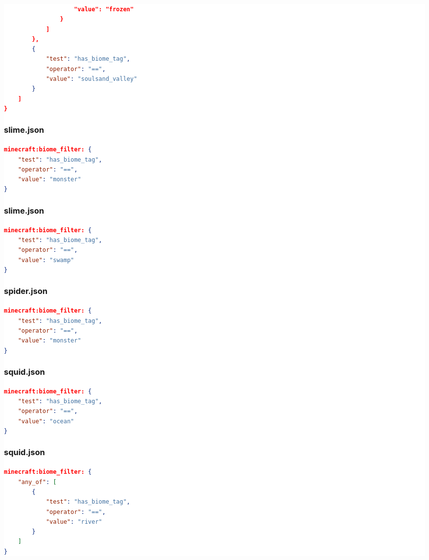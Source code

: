 ```JSON
                    "value": "frozen"
                }
            ]
        },
        {
            "test": "has_biome_tag",
            "operator": "==",
            "value": "soulsand_valley"
        }
    ]
}
```

### slime.json
```JSON
minecraft:biome_filter: {
    "test": "has_biome_tag",
    "operator": "==",
    "value": "monster"
}
```

### slime.json
```JSON
minecraft:biome_filter: {
    "test": "has_biome_tag",
    "operator": "==",
    "value": "swamp"
}
```

### spider.json
```JSON
minecraft:biome_filter: {
    "test": "has_biome_tag",
    "operator": "==",
    "value": "monster"
}
```

### squid.json
```JSON
minecraft:biome_filter: {
    "test": "has_biome_tag",
    "operator": "==",
    "value": "ocean"
}
```

### squid.json
```JSON
minecraft:biome_filter: {
    "any_of": [
        {
            "test": "has_biome_tag",
            "operator": "==",
            "value": "river"
        }
    ]
}
```

